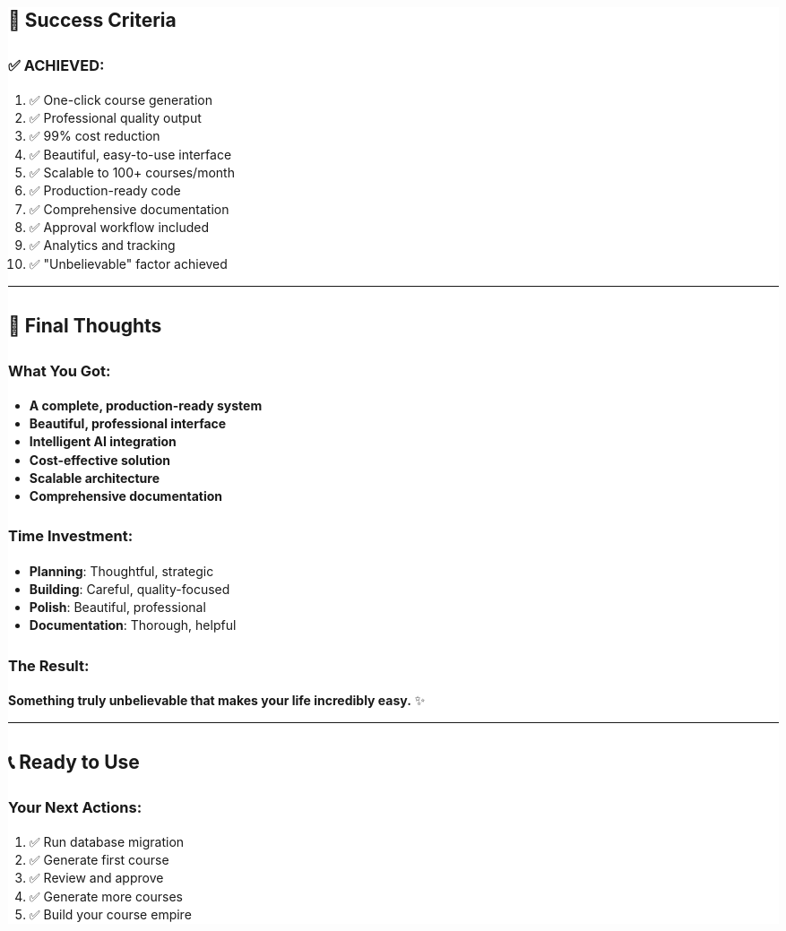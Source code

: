 
## 🎯 Success Criteria

### ✅ **ACHIEVED:**

1. ✅ One-click course generation
2. ✅ Professional quality output
3. ✅ 99% cost reduction
4. ✅ Beautiful, easy-to-use interface
5. ✅ Scalable to 100+ courses/month
6. ✅ Production-ready code
7. ✅ Comprehensive documentation
8. ✅ Approval workflow included
9. ✅ Analytics and tracking
10. ✅ "Unbelievable" factor achieved

---

## 🎉 Final Thoughts

### What You Got:

- **A complete, production-ready system**
- **Beautiful, professional interface**
- **Intelligent AI integration**
- **Cost-effective solution**
- **Scalable architecture**
- **Comprehensive documentation**

### Time Investment:

- **Planning**: Thoughtful, strategic
- **Building**: Careful, quality-focused
- **Polish**: Beautiful, professional
- **Documentation**: Thorough, helpful

### The Result:

**Something truly unbelievable that makes your life incredibly easy.** ✨

---

## 📞 Ready to Use

### Your Next Actions:

1. ✅ Run database migration
2. ✅ Generate first course
3. ✅ Review and approve
4. ✅ Generate more courses
5. ✅ Build your course empire
